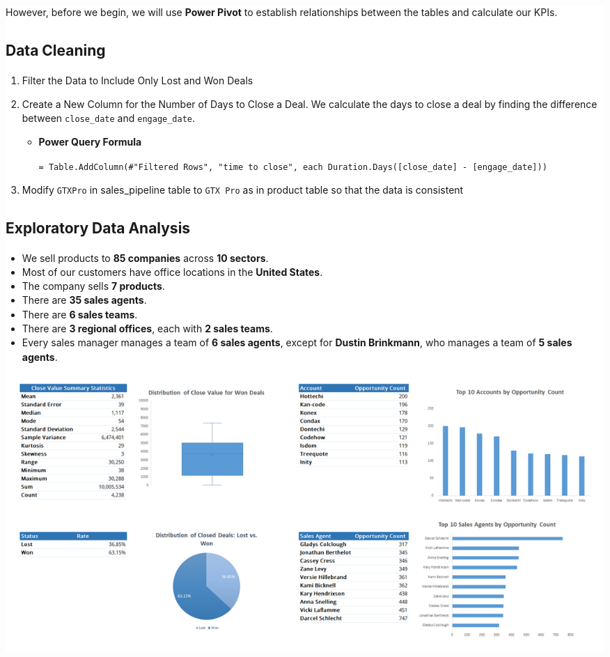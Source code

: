 

  
However, before we begin, we will use **Power Pivot** to establish relationships between the tables and calculate our KPIs.

## **Data Cleaning**
1. Filter the Data to Include Only Lost and Won Deals
2. Create a New Column for the Number of Days to Close a Deal. We calculate the days to close a deal by finding the difference between `close_date` and `engage_date`.


    - **Power Query Formula**
        ```
        = Table.AddColumn(#"Filtered Rows", "time to close", each Duration.Days([close_date] - [engage_date]))
        ```
3. Modify `GTXPro` in sales_pipeline table to `GTX Pro` as in product table so that the data is consistent

## **Exploratory Data Analysis**
- We sell products to **85 companies** across **10 sectors**.  
- Most of our customers have office locations in the **United States**.  
- The company sells **7 products**.  
- There are **35 sales agents**.  
- There are **6 sales teams**.  
- There are **3 regional offices**, each with **2 sales teams**.  
- Every sales manager manages a team of **6 sales agents**, except for **Dustin Brinkmann**, who manages a team of **5 sales agents**.

![image.png](Visualizations/200c72a4-c5d1-4c04-b77e-372ae4ac3a92.png)

									